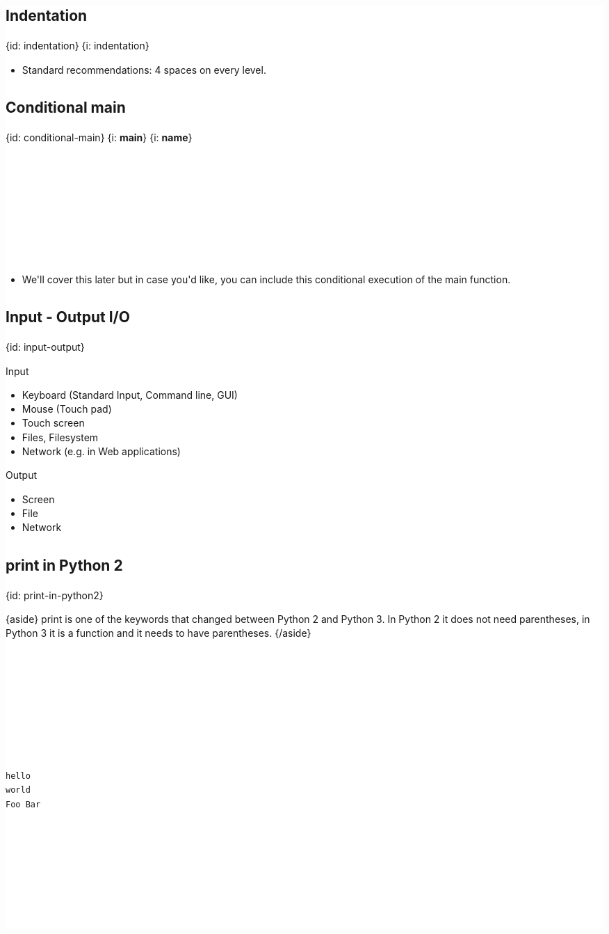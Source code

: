 
## Indentation
{id: indentation}
{i: indentation}

* Standard recommendations: 4 spaces on every level.

## Conditional main
{id: conditional-main}
{i: __main__}
{i: __name__}

![](examples/basics/conditional_main.py)

* We'll cover this later but in case you'd like, you can include this conditional execution of the main function.


## Input - Output I/O
{id: input-output}

Input

* Keyboard (Standard Input, Command line, GUI)
* Mouse (Touch pad)
* Touch screen
* Files, Filesystem
* Network  (e.g. in Web applications)

Output

* Screen
* File
* Network


## print in Python 2
{id: print-in-python2}

{aside}
print is one of the keywords that changed between Python 2 and Python 3. In Python 2 it does not need parentheses, in Python 3 it is a function and it needs to have parentheses.
{/aside}

![](examples/basics/print.py)

```
hello
world
Foo Bar
```
![](examples/basics/print_no_newline.py)
